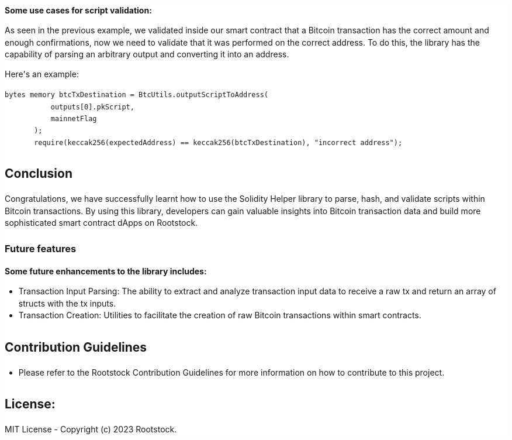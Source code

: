 **Some use cases for script validation:**

As seen in the previous example, we validated inside our smart contract that a Bitcoin transaction has the correct amount and enough confirmations, now we need to validate that it was performed on the correct address. To do this, the library has the capability of parsing an arbitrary output and converting it into an address.

Here's an example:

```solidity
bytes memory btcTxDestination = BtcUtils.outputScriptToAddress(
           outputs[0].pkScript,
           mainnetFlag
       );
       require(keccak256(expectedAddress) == keccak256(btcTxDestination), "incorrect address");
```

## Conclusion
Congratulations, we have successfully learnt how to use the Solidity Helper library to parse, hash, and validate scripts within Bitcoin transactions. By using this library, developers can gain valuable insights into Bitcoin transaction data and build more sophisticated smart contract dApps on Rootstock.

### Future features
**Some future enhancements to the library includes:**
* Transaction Input Parsing: The ability to extract and analyze transaction input data to receive a raw tx and return an array of structs with the tx inputs.
* Transaction Creation: Utilities to facilitate the creation of raw Bitcoin transactions within smart contracts.

## Contribution Guidelines
* Please refer to the Rootstock Contribution Guidelines for more information on how to contribute to this project.

## License:
MIT License - Copyright (c) 2023 Rootstock.
